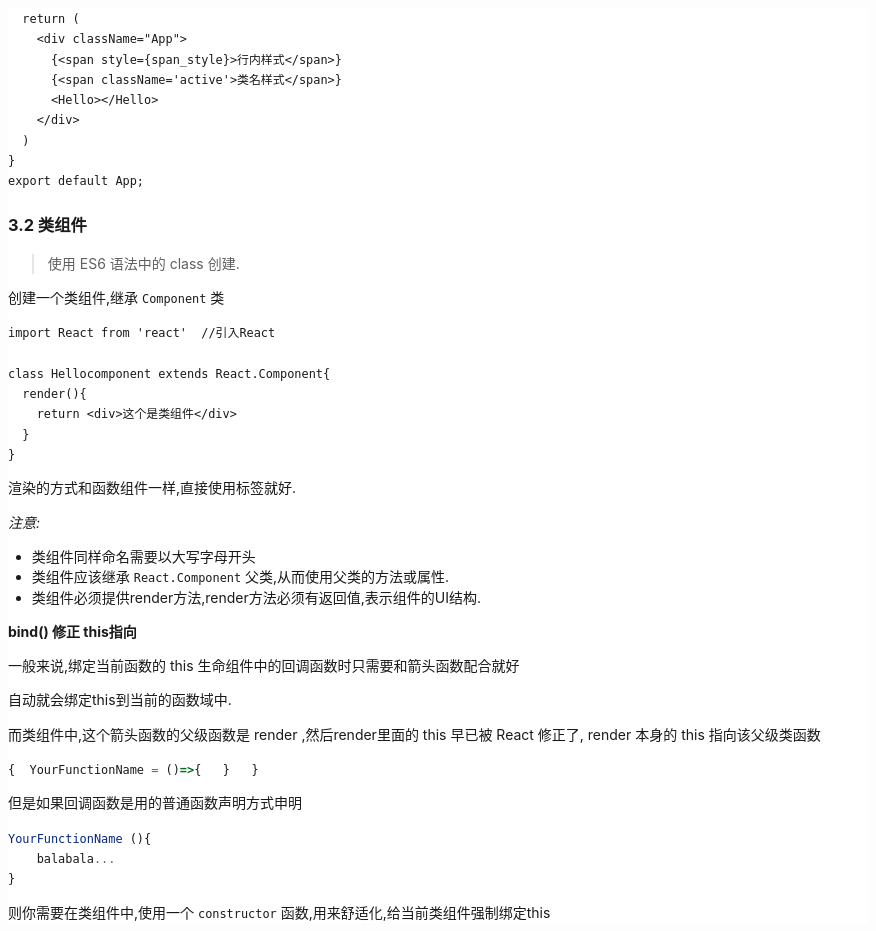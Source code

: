 ```react
  return (
    <div className="App">
      {<span style={span_style}>行内样式</span>}
      {<span className='active'>类名样式</span>}
      <Hello></Hello>
    </div>
  )
}
export default App;
```



### 3.2 类组件

>使用 ES6 语法中的 class 创建.

创建一个类组件,继承 `Component` 类

```react
import React from 'react'  //引入React

class Hellocomponent extends React.Component{
  render(){
    return <div>这个是类组件</div>
  }
}
```

渲染的方式和函数组件一样,直接使用标签就好.

*注意:*

- 类组件同样命名需要以大写字母开头
- 类组件应该继承 `React.Component`  父类,从而使用父类的方法或属性.
- 类组件必须提供render方法,render方法必须有返回值,表示组件的UI结构.



**bind() 修正 this指向**

一般来说,绑定当前函数的 this 生命组件中的回调函数时只需要和箭头函数配合就好

自动就会绑定this到当前的函数域中.

而类组件中,这个箭头函数的父级函数是 render ,然后render里面的 this 早已被 React 修正了, render 本身的 this 指向该父级类函数

```JavaScript
{  YourFunctionName = ()=>{   }   }
```

但是如果回调函数是用的普通函数声明方式申明

```JavaScript
YourFunctionName (){
	balabala...
}
```

则你需要在类组件中,使用一个 `constructor` 函数,用来舒适化,给当前类组件强制绑定this
